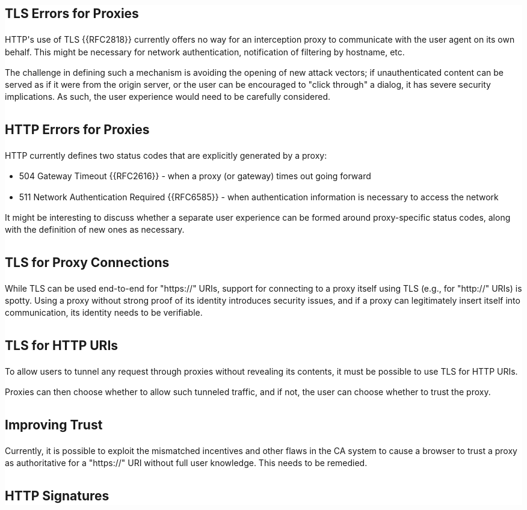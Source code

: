 ## TLS Errors for Proxies

HTTP's use of TLS {{RFC2818}} currently offers no way for an interception proxy
to communicate with the user agent on its own behalf. This might be necessary
for network authentication, notification of filtering by hostname, etc.

The challenge in defining such a mechanism is avoiding the opening of new
attack vectors; if unauthenticated content can be served as if it were from the
origin server, or the user can be encouraged to "click through" a dialog, it
has severe security implications. As such, the user experience would need to be
carefully considered.


## HTTP Errors for Proxies

HTTP currently defines two status codes that are explicitly generated by a
proxy:

* 504 Gateway Timeout {{RFC2616}} - when a proxy (or gateway) times out going
  forward

* 511 Network Authentication Required {{RFC6585}} - when authentication
  information is necessary to access the network

It might be interesting to discuss whether a separate user experience can be
formed around proxy-specific status codes, along with the definition of new
ones as necessary.


## TLS for Proxy Connections

While TLS can be used end-to-end for "https://" URIs, support for connecting to
a proxy itself using TLS (e.g., for "http://" URIs) is spotty. Using a proxy
without strong proof of its identity introduces security issues, and if a proxy
can legitimately insert itself into communication, its identity needs to be
verifiable.


## TLS for HTTP URIs

To allow users to tunnel any request through proxies without revealing its
contents, it must be possible to use TLS for HTTP URIs.

Proxies can then choose whether to allow such tunneled traffic, and if not, the
user can choose whether to trust the proxy.


## Improving Trust

Currently, it is possible to exploit the mismatched incentives and other flaws
in the CA system to cause a browser to trust a proxy as authoritative for a
"https://" URI without full user knowledge. This needs to be remedied.


## HTTP Signatures
